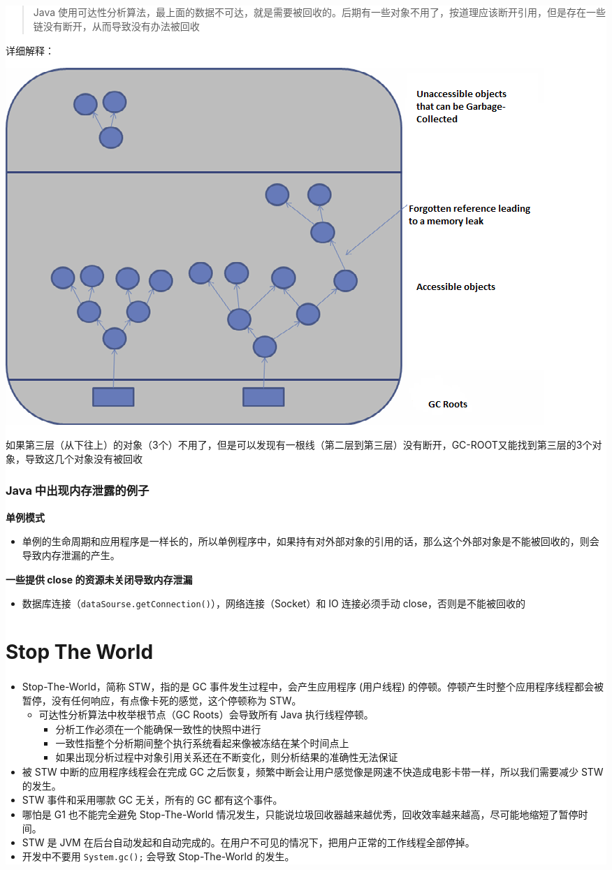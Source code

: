 > Java 使用可达性分析算法，最上面的数据不可达，就是需要被回收的。后期有一些对象不用了，按道理应该断开引用，但是存在一些链没有断开，从而导致没有办法被回收

详细解释：

![](./images/heap.png)

如果第三层（从下往上）的对象（3个）不用了，但是可以发现有一根线（第二层到第三层）没有断开，GC-ROOT又能找到第三层的3个对象，导致这几个对象没有被回收



### Java 中出现内存泄露的例子

**单例模式**   

- 单例的生命周期和应用程序是一样长的，所以单例程序中，如果持有对外部对象的引用的话，那么这个外部对象是不能被回收的，则会导致内存泄漏的产生。

**一些提供 close 的资源未关闭导致内存泄漏**   

- 数据库连接（`dataSourse.getConnection()`），网络连接（Socket）和 IO 连接必须手动 close，否则是不能被回收的



# Stop The World

- Stop-The-World，简称 STW，指的是 GC 事件发生过程中，会产生应用程序 (用户线程) 的停顿。停顿产生时整个应用程序线程都会被暂停，没有任何响应，有点像卡死的感觉，这个停顿称为 STW。   
  - 可达性分析算法中枚举根节点（GC Roots）会导致所有 Java 执行线程停顿。     
    - 分析工作必须在一个能确保一致性的快照中进行
    - 一致性指整个分析期间整个执行系统看起来像被冻结在某个时间点上
    - 如果出现分析过程中对象引用关系还在不断变化，则分析结果的准确性无法保证
- 被 STW 中断的应用程序线程会在完成 GC 之后恢复，频繁中断会让用户感觉像是网速不快造成电影卡带一样，所以我们需要减少 STW 的发生。
- STW 事件和采用哪款 GC 无关，所有的 GC 都有这个事件。
- 哪怕是 G1 也不能完全避免 Stop-The-World 情况发生，只能说垃圾回收器越来越优秀，回收效率越来越高，尽可能地缩短了暂停时间。
- STW 是 JVM 在后台自动发起和自动完成的。在用户不可见的情况下，把用户正常的工作线程全部停掉。
- 开发中不要用 `System.gc();` 会导致 Stop-The-World 的发生。
